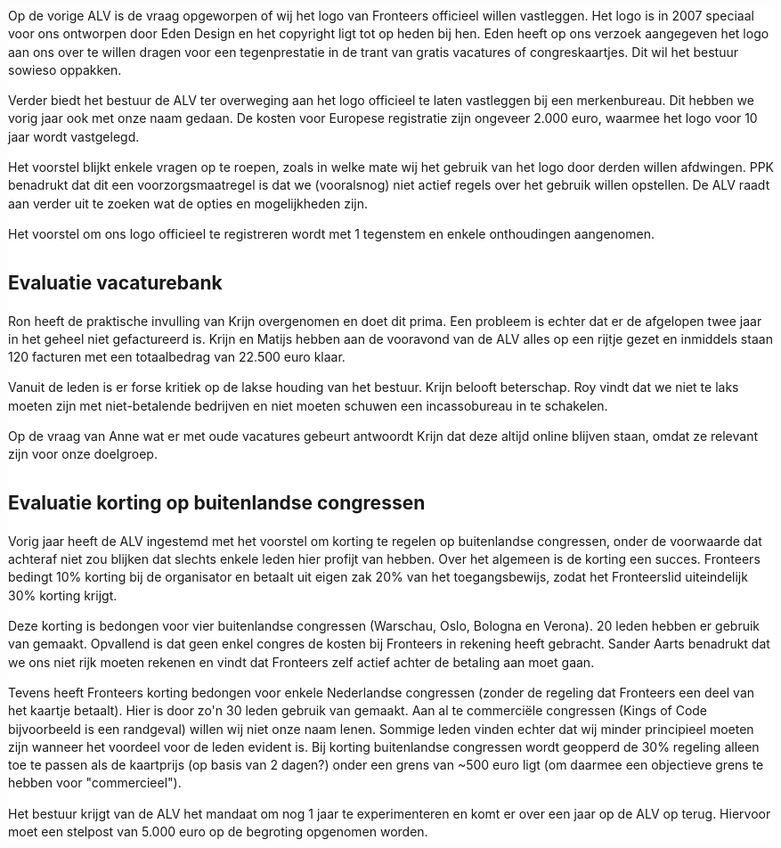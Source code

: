 Op de vorige ALV is de vraag opgeworpen of wij het logo van Fronteers officieel willen vastleggen. Het logo is in 2007 speciaal voor ons ontworpen door Eden Design en het copyright ligt tot op heden bij hen. Eden heeft op ons verzoek aangegeven het logo aan ons over te willen dragen voor een tegenprestatie in de trant van gratis vacatures of congreskaartjes. Dit wil het bestuur sowieso oppakken.

Verder biedt het bestuur de ALV ter overweging aan het logo officieel te laten vastleggen bij een merkenbureau. Dit hebben we vorig jaar ook met onze naam gedaan. De kosten voor Europese registratie zijn ongeveer 2.000 euro, waarmee het logo voor 10 jaar wordt vastgelegd.

Het voorstel blijkt enkele vragen op te roepen, zoals in welke mate wij het gebruik van het logo door derden willen afdwingen. PPK benadrukt dat dit een voorzorgsmaatregel is dat we (vooralsnog) niet actief regels over het gebruik willen opstellen. De ALV raadt aan verder uit te zoeken wat de opties en mogelijkheden zijn.

Het voorstel om ons logo officieel te registreren wordt met 1 tegenstem en enkele onthoudingen aangenomen.

## Evaluatie vacaturebank

Ron heeft de praktische invulling van Krijn overgenomen en doet dit prima. Een probleem is echter dat er de afgelopen twee jaar in het geheel niet gefactureerd is. Krijn en Matijs hebben aan de vooravond van de ALV alles op een rijtje gezet en inmiddels staan 120 facturen met een totaalbedrag van 22.500 euro klaar.

Vanuit de leden is er forse kritiek op de lakse houding van het bestuur. Krijn belooft beterschap. Roy vindt dat we niet te laks moeten zijn met niet-betalende bedrijven en niet moeten schuwen een incassobureau in te schakelen.

Op de vraag van Anne wat er met oude vacatures gebeurt antwoordt Krijn dat deze altijd online blijven staan, omdat ze relevant zijn voor onze doelgroep.

## Evaluatie korting op buitenlandse congressen

Vorig jaar heeft de ALV ingestemd met het voorstel om korting te regelen op buitenlandse congressen, onder de voorwaarde dat achteraf niet zou blijken dat slechts enkele leden hier profijt van hebben. Over het algemeen is de korting een succes. Fronteers bedingt 10% korting bij de organisator en betaalt uit eigen zak 20% van het toegangsbewijs, zodat het Fronteerslid uiteindelijk 30% korting krijgt.

Deze korting is bedongen voor vier buitenlandse congressen (Warschau, Oslo, Bologna en Verona). 20 leden hebben er gebruik van gemaakt. Opvallend is dat geen enkel congres de kosten bij Fronteers in rekening heeft gebracht. Sander Aarts benadrukt dat we ons niet rijk moeten rekenen en vindt dat Fronteers zelf actief achter de betaling aan moet gaan.

Tevens heeft Fronteers korting bedongen voor enkele Nederlandse congressen (zonder de regeling dat Fronteers een deel van het kaartje betaalt). Hier is door zo'n 30 leden gebruik van gemaakt. Aan al te commerciële congressen (Kings of Code bijvoorbeeld is een randgeval) willen wij niet onze naam lenen. Sommige leden vinden echter dat wij minder principieel moeten zijn wanneer het voordeel voor de leden evident is. Bij korting buitenlandse congressen wordt geopperd de 30% regeling alleen toe te passen als de kaartprijs (op basis van 2 dagen?) onder een grens van ~500 euro ligt (om daarmee een objectieve grens te hebben voor "commercieel").

Het bestuur krijgt van de ALV het mandaat om nog 1 jaar te experimenteren en komt er over een jaar op de ALV op terug. Hiervoor moet een stelpost van 5.000 euro op de begroting opgenomen worden.
